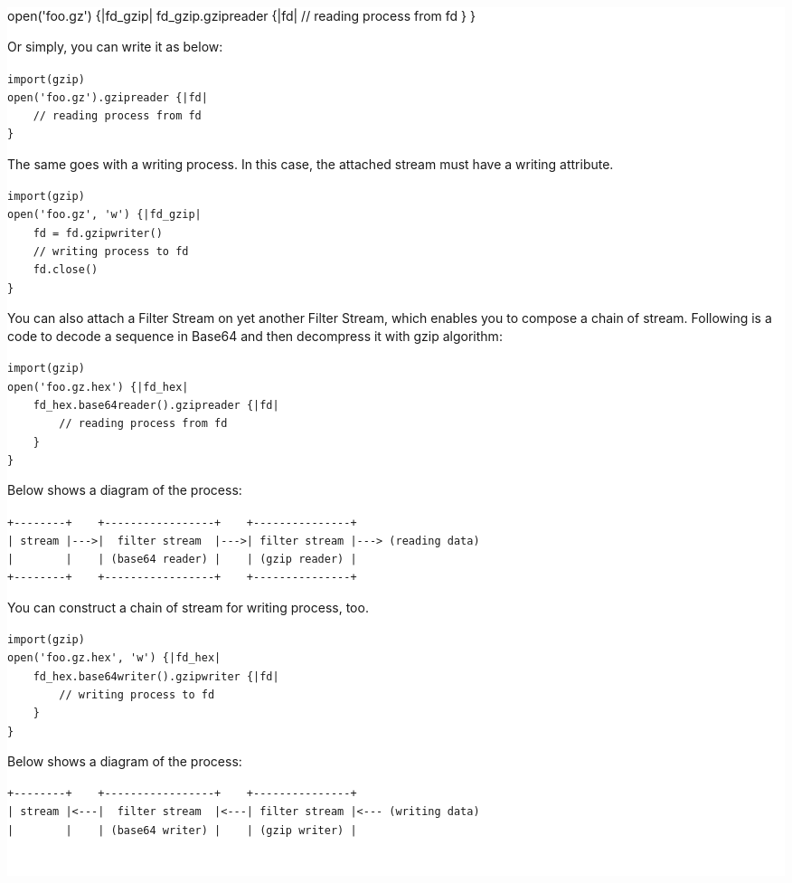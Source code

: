 open('foo.gz') {|fd_gzip|
    fd_gzip.gzipreader {|fd|
        // reading process from fd
    }
}
</code></pre>
<p>
Or simply, you can write it as below:
</p>
<pre><code>import(gzip)
open('foo.gz').gzipreader {|fd|
    // reading process from fd
}
</code></pre>
<p>
The same goes with a writing process. In this case, the attached stream must have a writing attribute.
</p>
<pre><code>import(gzip)
open('foo.gz', 'w') {|fd_gzip|
    fd = fd.gzipwriter()
    // writing process to fd
    fd.close()
}
</code></pre>
<p>
You can also attach a Filter Stream on yet another Filter Stream, which enables you to compose a chain of stream. Following is a code to decode a sequence in Base64 and then decompress it with gzip algorithm:
</p>
<pre><code>import(gzip)
open('foo.gz.hex') {|fd_hex|
    fd_hex.base64reader().gzipreader {|fd|
        // reading process from fd
    }
}
</code></pre>
<p>
Below shows a diagram of the process:
</p>
<pre><code>+--------+    +-----------------+    +---------------+
| stream |---&gt;|  filter stream  |---&gt;| filter stream |---&gt; (reading data)
|        |    | (base64 reader) |    | (gzip reader) |
+--------+    +-----------------+    +---------------+
</code></pre>
<p>
You can construct a chain of stream for writing process, too.
</p>
<pre><code>import(gzip)
open('foo.gz.hex', 'w') {|fd_hex|
    fd_hex.base64writer().gzipwriter {|fd|
        // writing process to fd
    }
}
</code></pre>
<p>
Below shows a diagram of the process:
</p>
<pre><code>+--------+    +-----------------+    +---------------+
| stream |&lt;---|  filter stream  |&lt;---| filter stream |&lt;--- (writing data)
|        |    | (base64 writer) |    | (gzip writer) |